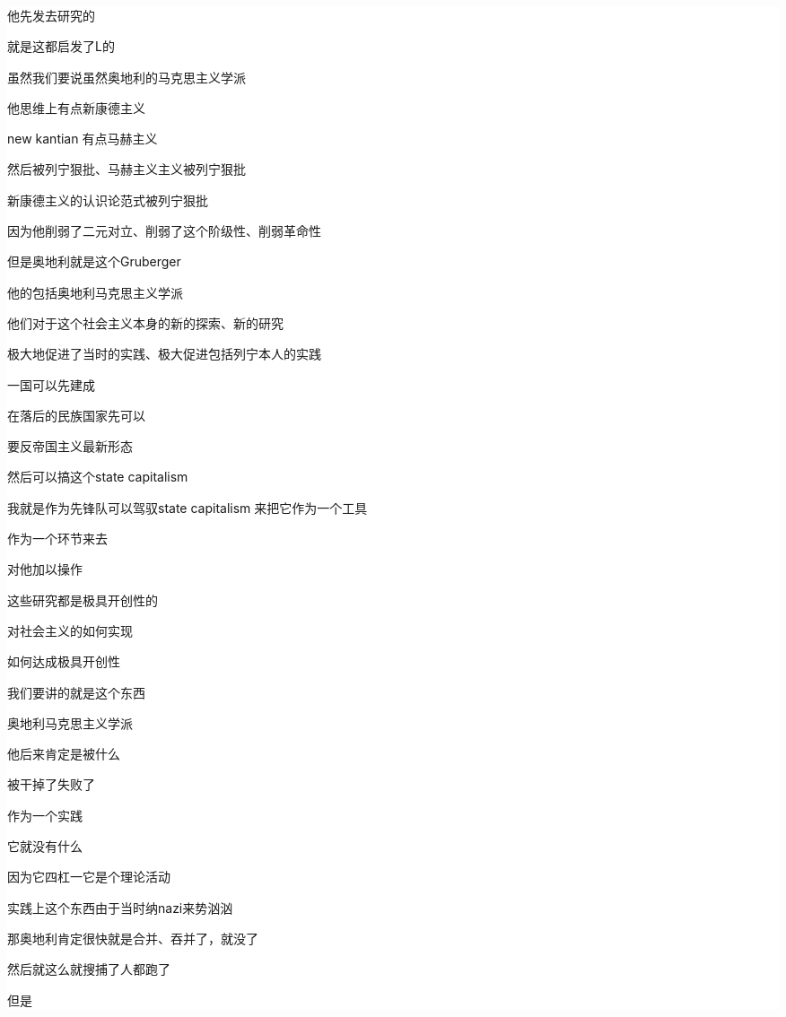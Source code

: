 他先发去研究的

就是这都启发了L的

虽然我们要说虽然奥地利的马克思主义学派

他思维上有点新康德主义

new kantian 有点马赫主义

然后被列宁狠批、马赫主义主义被列宁狠批

新康德主义的认识论范式被列宁狠批

因为他削弱了二元对立、削弱了这个阶级性、削弱革命性

但是奥地利就是这个Gruberger

他的包括奥地利马克思主义学派

他们对于这个社会主义本身的新的探索、新的研究

极大地促进了当时的实践、极大促进包括列宁本人的实践

一国可以先建成

在落后的民族国家先可以

要反帝国主义最新形态

然后可以搞这个state capitalism

我就是作为先锋队可以驾驭state capitalism 来把它作为一个工具

作为一个环节来去

对他加以操作

这些研究都是极具开创性的

对社会主义的如何实现

如何达成极具开创性

我们要讲的就是这个东西

奥地利马克思主义学派

他后来肯定是被什么

被干掉了失败了

作为一个实践

它就没有什么

因为它四杠一它是个理论活动

实践上这个东西由于当时纳nazi来势汹汹

那奥地利肯定很快就是合并、吞并了，就没了

然后就这么就搜捕了人都跑了

但是
